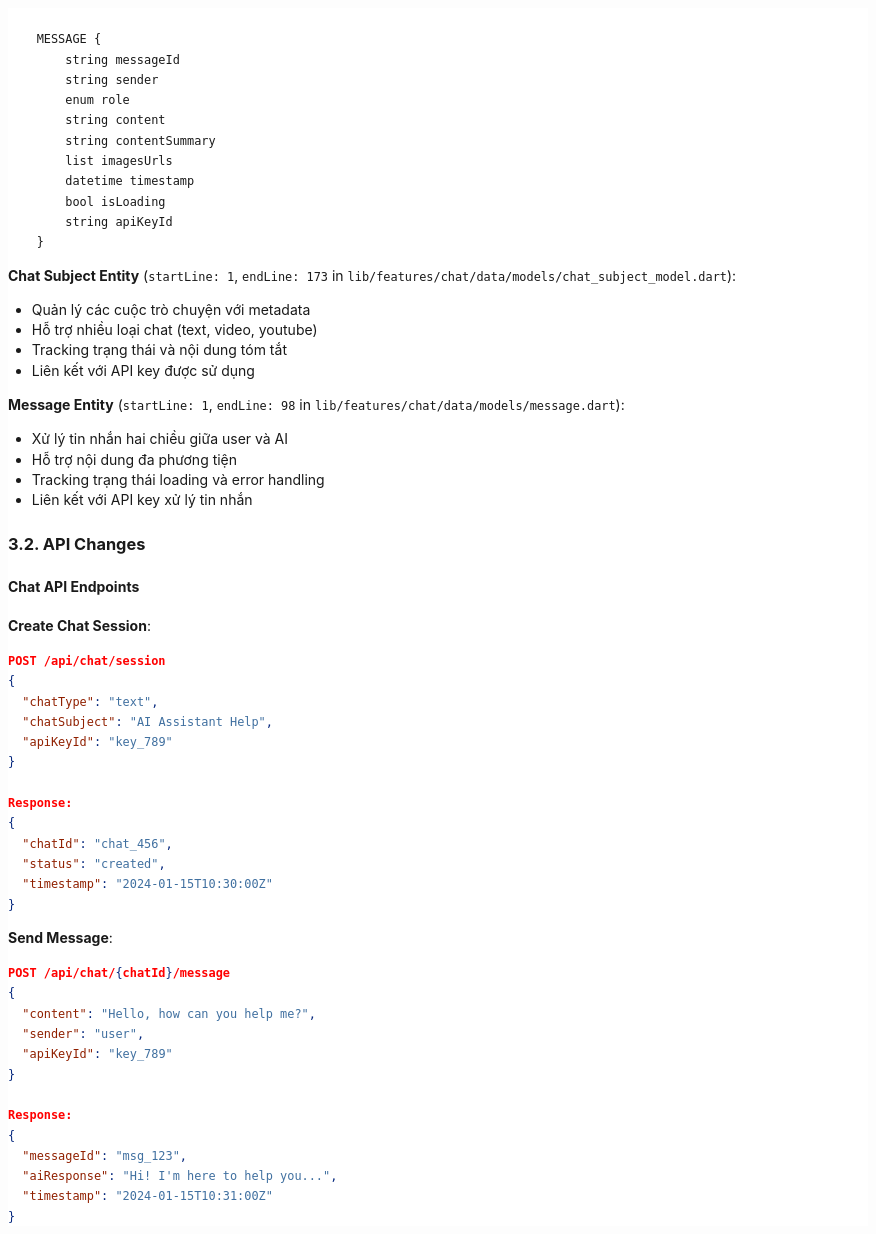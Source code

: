 ```mermaid
    
    MESSAGE {
        string messageId
        string sender
        enum role
        string content
        string contentSummary
        list imagesUrls
        datetime timestamp
        bool isLoading
        string apiKeyId
    }
```

**Chat Subject Entity** (`startLine: 1`, `endLine: 173` in `lib/features/chat/data/models/chat_subject_model.dart`):
- Quản lý các cuộc trò chuyện với metadata
- Hỗ trợ nhiều loại chat (text, video, youtube)
- Tracking trạng thái và nội dung tóm tắt
- Liên kết với API key được sử dụng

**Message Entity** (`startLine: 1`, `endLine: 98` in `lib/features/chat/data/models/message.dart`):
- Xử lý tin nhắn hai chiều giữa user và AI
- Hỗ trợ nội dung đa phương tiện
- Tracking trạng thái loading và error handling
- Liên kết với API key xử lý tin nhắn

### 3.2. API Changes

#### Chat API Endpoints

**Create Chat Session**:
```json
POST /api/chat/session
{
  "chatType": "text",
  "chatSubject": "AI Assistant Help",
  "apiKeyId": "key_789"
}

Response:
{
  "chatId": "chat_456",
  "status": "created",
  "timestamp": "2024-01-15T10:30:00Z"
}
```

**Send Message**:
```json
POST /api/chat/{chatId}/message
{
  "content": "Hello, how can you help me?",
  "sender": "user",
  "apiKeyId": "key_789"
}

Response:
{
  "messageId": "msg_123",
  "aiResponse": "Hi! I'm here to help you...",
  "timestamp": "2024-01-15T10:31:00Z"
}
```
